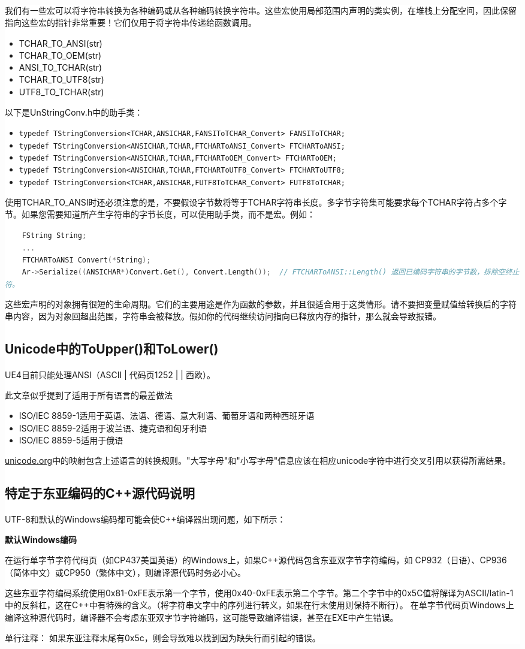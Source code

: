 我们有一些宏可以将字符串转换为各种编码或从各种编码转换字符串。这些宏使用局部范围内声明的类实例，在堆栈上分配空间，因此保留指向这些宏的指针非常重要！它们仅用于将字符串传递给函数调用。

-   TCHAR\_TO\_ANSI(str)
-   TCHAR\_TO\_OEM(str)
-   ANSI\_TO\_TCHAR(str)
-   TCHAR\_TO\_UTF8(str)
-   UTF8\_TO\_TCHAR(str)

以下是UnStringConv.h中的助手类：

-   `typedef TStringConversion<TCHAR,ANSICHAR,FANSIToTCHAR_Convert> FANSIToTCHAR;`
-   `typedef TStringConversion<ANSICHAR,TCHAR,FTCHARToANSI_Convert> FTCHARToANSI;`
-   `typedef TStringConversion<ANSICHAR,TCHAR,FTCHARToOEM_Convert> FTCHARToOEM;`
-   `typedef TStringConversion<ANSICHAR,TCHAR,FTCHARToUTF8_Convert> FTCHARToUTF8;`
-   `typedef TStringConversion<TCHAR,ANSICHAR,FUTF8ToTCHAR_Convert> FUTF8ToTCHAR;`

使用TCHAR\_TO\_ANSI时还必须注意的是，不要假设字节数将等于TCHAR字符串长度。多字节字符集可能要求每个TCHAR字符占多个字节。如果您需要知道所产生字符串的字节长度，可以使用助手类，而不是宏。例如：

```cpp
	FString String;
	...
	FTCHARToANSI Convert(*String);
	Ar->Serialize((ANSICHAR*)Convert.Get(), Convert.Length());  // FTCHARToANSI::Length() 返回已编码字符串的字节数，排除空终止符。

```

这些宏声明的对象拥有很短的生命周期。它们的主要用途是作为函数的参数，并且很适合用于这类情形。请不要把变量赋值给转换后的字符串内容，因为对象回超出范围，字符串会被释放。假如你的代码继续访问指向已释放内存的指针，那么就会导致报错。

## Unicode中的ToUpper()和ToLower()

UE4目前只能处理ANSI（ASCII | 代码页1252 | | 西欧）。

此文章似乎提到了适用于所有语言的最差做法[](http://en.wikipedia.org/wiki/ISO/IEC_8859)

-   ISO/IEC 8859-1适用于英语、法语、德语、意大利语、葡萄牙语和两种西班牙语
-   ISO/IEC 8859-2适用于波兰语、捷克语和匈牙利语
-   ISO/IEC 8859-5适用于俄语

[unicode.org](https://unicode.org/Public/MAPPINGS/ISO8859/)中的映射包含上述语言的转换规则。"大写字母"和"小写字母"信息应该在相应unicode字符中进行交叉引用以获得所需结果。

## 特定于东亚编码的C++源代码说明

UTF-8和默认的Windows编码都可能会使C++编译器出现问题，如下所示：

**默认Windows编码**

在运行单字节字符代码页（如CP437美国英语）的Windows上，如果C++源代码包含东亚双字节字符编码，如 CP932（日语）、CP936（简体中文）或CP950（繁体中文），则编译源代码时务必小心。

这些东亚字符编码系统使用0x81-0xFE表示第一个字节，使用0x40-0xFE表示第二个字节。第二个字节中的0x5C值将解译为ASCII/latin-1中的反斜杠，这在C++中有特殊的含义。（将字符串文字中的序列进行转义，如果在行末使用则保持不断行）。 在单字节代码页Windows上编译这种源代码时，编译器不会考虑东亚双字节字符编码，这可能导致编译错误，甚至在EXE中产生错误。

单行注释： 如果东亚注释末尾有0x5c，则会导致难以找到因为缺失行而引起的错误。
